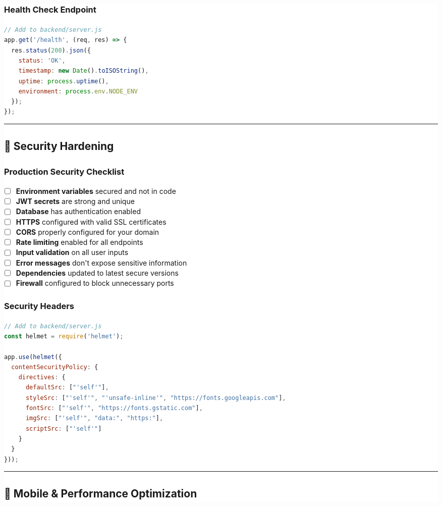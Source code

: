 ### Health Check Endpoint
```javascript
// Add to backend/server.js
app.get('/health', (req, res) => {
  res.status(200).json({
    status: 'OK',
    timestamp: new Date().toISOString(),
    uptime: process.uptime(),
    environment: process.env.NODE_ENV
  });
});
```

---

## 🔐 Security Hardening

### Production Security Checklist
- [ ] **Environment variables** secured and not in code
- [ ] **JWT secrets** are strong and unique
- [ ] **Database** has authentication enabled
- [ ] **HTTPS** configured with valid SSL certificates
- [ ] **CORS** properly configured for your domain
- [ ] **Rate limiting** enabled for all endpoints
- [ ] **Input validation** on all user inputs
- [ ] **Error messages** don't expose sensitive information
- [ ] **Dependencies** updated to latest secure versions
- [ ] **Firewall** configured to block unnecessary ports

### Security Headers
```javascript
// Add to backend/server.js
const helmet = require('helmet');

app.use(helmet({
  contentSecurityPolicy: {
    directives: {
      defaultSrc: ["'self'"],
      styleSrc: ["'self'", "'unsafe-inline'", "https://fonts.googleapis.com"],
      fontSrc: ["'self'", "https://fonts.gstatic.com"],
      imgSrc: ["'self'", "data:", "https:"],
      scriptSrc: ["'self'"]
    }
  }
}));
```

---

## 📱 Mobile & Performance Optimization

